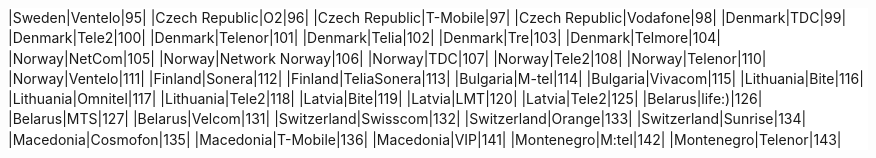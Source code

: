 |Sweden|Ventelo|95|
|Czech Republic|O2|96|
|Czech Republic|T-Mobile|97|
|Czech Republic|Vodafone|98|
|Denmark|TDC|99|
|Denmark|Tele2|100|
|Denmark|Telenor|101|
|Denmark|Telia|102|
|Denmark|Tre|103|
|Denmark|Telmore|104|
|Norway|NetCom|105|
|Norway|Network Norway|106|
|Norway|TDC|107|
|Norway|Tele2|108|
|Norway|Telenor|110|
|Norway|Ventelo|111|
|Finland|Sonera|112|
|Finland|TeliaSonera|113|
|Bulgaria|M-tel|114|
|Bulgaria|Vivacom|115|
|Lithuania|Bite|116|
|Lithuania|Omnitel|117|
|Lithuania|Tele2|118|
|Latvia|Bite|119|
|Latvia|LMT|120|
|Latvia|Tele2|125|
|Belarus|life:)|126|
|Belarus|MTS|127|
|Belarus|Velcom|131|
|Switzerland|Swisscom|132|
|Switzerland|Orange|133|
|Switzerland|Sunrise|134|
|Macedonia|Cosmofon|135|
|Macedonia|T-Mobile|136|
|Macedonia|VIP|141|
|Montenegro|M:tel|142|
|Montenegro|Telenor|143|
